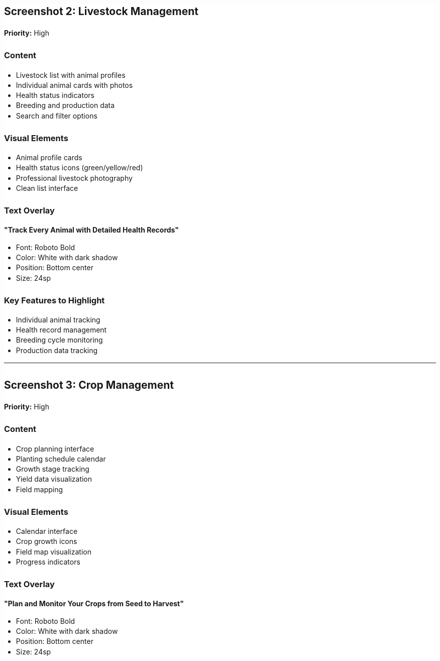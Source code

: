 ## Screenshot 2: Livestock Management
**Priority:** High

### Content
- Livestock list with animal profiles
- Individual animal cards with photos
- Health status indicators
- Breeding and production data
- Search and filter options

### Visual Elements
- Animal profile cards
- Health status icons (green/yellow/red)
- Professional livestock photography
- Clean list interface

### Text Overlay
**"Track Every Animal with Detailed Health Records"**
- Font: Roboto Bold
- Color: White with dark shadow
- Position: Bottom center
- Size: 24sp

### Key Features to Highlight
- Individual animal tracking
- Health record management
- Breeding cycle monitoring
- Production data tracking

---

## Screenshot 3: Crop Management
**Priority:** High

### Content
- Crop planning interface
- Planting schedule calendar
- Growth stage tracking
- Yield data visualization
- Field mapping

### Visual Elements
- Calendar interface
- Crop growth icons
- Field map visualization
- Progress indicators

### Text Overlay
**"Plan and Monitor Your Crops from Seed to Harvest"**
- Font: Roboto Bold
- Color: White with dark shadow
- Position: Bottom center
- Size: 24sp
